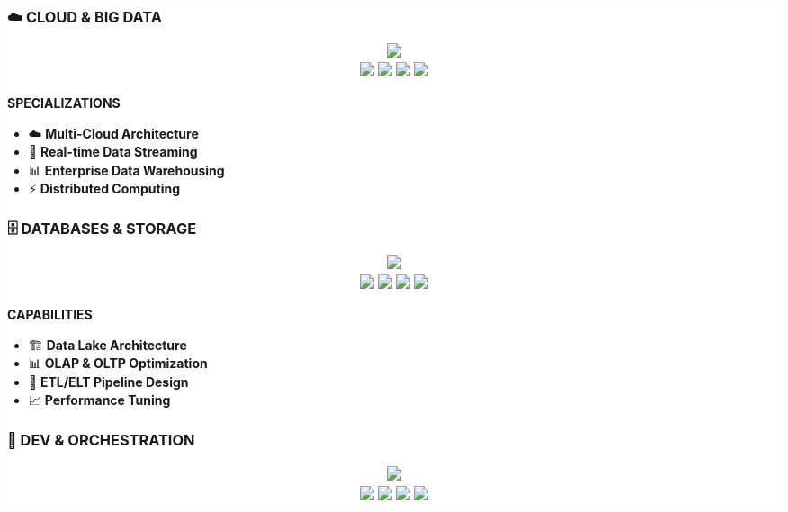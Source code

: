 ### **☁️ CLOUD & BIG DATA**

<p align="center">
<img src="https://skillicons.dev/icons?i=aws,gcp,azure,docker&theme=dark" /><br/>
<img src="https://img.shields.io/badge/Apache_Spark-E25A1C?style=for-the-badge&logo=apachespark&logoColor=white"/>
<img src="https://img.shields.io/badge/Apache_Kafka-231F20?style=for-the-badge&logo=apachekafka&logoColor=white"/>
<img src="https://img.shields.io/badge/Apache_Airflow-017CEE?style=for-the-badge&logo=apache-airflow&logoColor=white"/>
<img src="https://img.shields.io/badge/Snowflake-29B5E8?style=for-the-badge&logo=snowflake&logoColor=white"/>
</p>

**SPECIALIZATIONS**

- ☁️ **Multi-Cloud Architecture**
- 🔄 **Real-time Data Streaming**
- 📊 **Enterprise Data Warehousing**
- ⚡ **Distributed Computing**

</td>
<td width="33%" valign="top">

### **🗄️ DATABASES & STORAGE**

<p align="center">
<img src="https://skillicons.dev/icons?i=postgresql,mysql,mongodb&theme=dark" /><br/>
<img src="https://img.shields.io/badge/BigQuery-4285F4?style=for-the-badge&logo=googlebigquery&logoColor=white"/>
<img src="https://img.shields.io/badge/Amazon_Redshift-8C4FFF?style=for-the-badge&logo=amazonredshift&logoColor=white"/>
<img src="https://img.shields.io/badge/Delta_Lake-00ADD8?style=for-the-badge"/>
<img src="https://img.shields.io/badge/Parquet-50ABF1?style=for-the-badge"/>
</p>

**CAPABILITIES**

- 🏗️ **Data Lake Architecture**
- 📊 **OLAP & OLTP Optimization**
- 🔄 **ETL/ELT Pipeline Design**
- 📈 **Performance Tuning**

</td>
<td width="33%" valign="top">

### **🔧 DEV & ORCHESTRATION**

<p align="center">
<img src="https://skillicons.dev/icons?i=python,scala,bash,git&theme=dark" /><br/>
<img src="https://img.shields.io/badge/dbt-FF694B?style=for-the-badge&logo=dbt&logoColor=white"/>
<img src="https://img.shields.io/badge/Terraform-623CE4?style=for-the-badge&logo=terraform&logoColor=white"/>
<img src="https://img.shields.io/badge/Jenkins-D24939?style=for-the-badge&logo=jenkins&logoColor=white"/>
<img src="https://img.shields.io/badge/Kubernetes-326CE5?style=for-the-badge&logo=kubernetes&logoColor=white"/>
</p>
